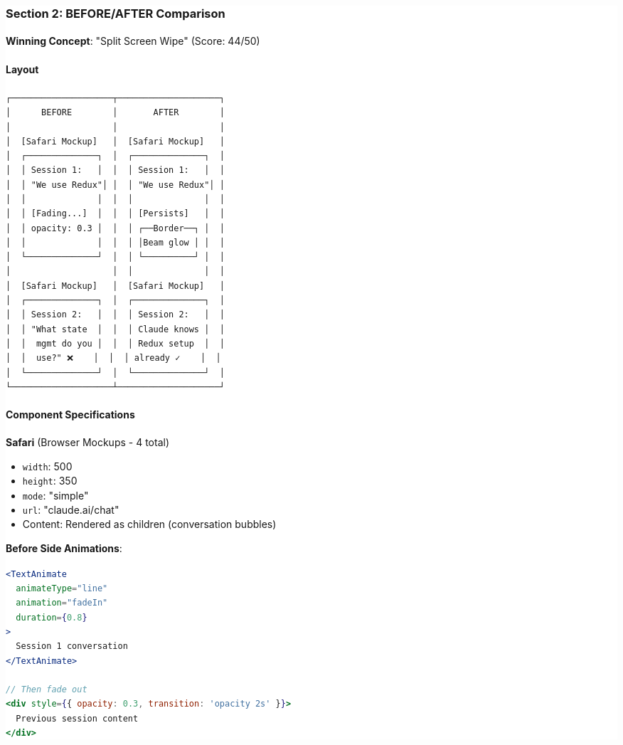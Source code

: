 
### Section 2: BEFORE/AFTER Comparison

**Winning Concept**: "Split Screen Wipe" (Score: 44/50)

#### Layout
```
┌────────────────────┬────────────────────┐
│      BEFORE        │       AFTER        │
│                    │                    │
│  [Safari Mockup]   │  [Safari Mockup]   │
│  ┌──────────────┐  │  ┌──────────────┐  │
│  │ Session 1:   │  │  │ Session 1:   │  │
│  │ "We use Redux"│ │  │ "We use Redux"│ │
│  │              │  │  │              │  │
│  │ [Fading...]  │  │  │ [Persists]   │  │
│  │ opacity: 0.3 │  │  │ ┌──Border──┐ │  │
│  │              │  │  │ │Beam glow │ │  │
│  └──────────────┘  │  │ └──────────┘ │  │
│                    │  │              │  │
│  [Safari Mockup]   │  [Safari Mockup]   │
│  ┌──────────────┐  │  ┌──────────────┐  │
│  │ Session 2:   │  │  │ Session 2:   │  │
│  │ "What state  │  │  │ Claude knows │  │
│  │  mgmt do you │  │  │ Redux setup  │  │
│  │  use?" ❌    │  │  │ already ✓    │  │
│  └──────────────┘  │  └──────────────┘  │
└────────────────────┴────────────────────┘
```

#### Component Specifications

**Safari** (Browser Mockups - 4 total)
- `width`: 500
- `height`: 350
- `mode`: "simple"
- `url`: "claude.ai/chat"
- Content: Rendered as children (conversation bubbles)

**Before Side Animations**:
```jsx
<TextAnimate
  animateType="line"
  animation="fadeIn"
  duration={0.8}
>
  Session 1 conversation
</TextAnimate>

// Then fade out
<div style={{ opacity: 0.3, transition: 'opacity 2s' }}>
  Previous session content
</div>
```
